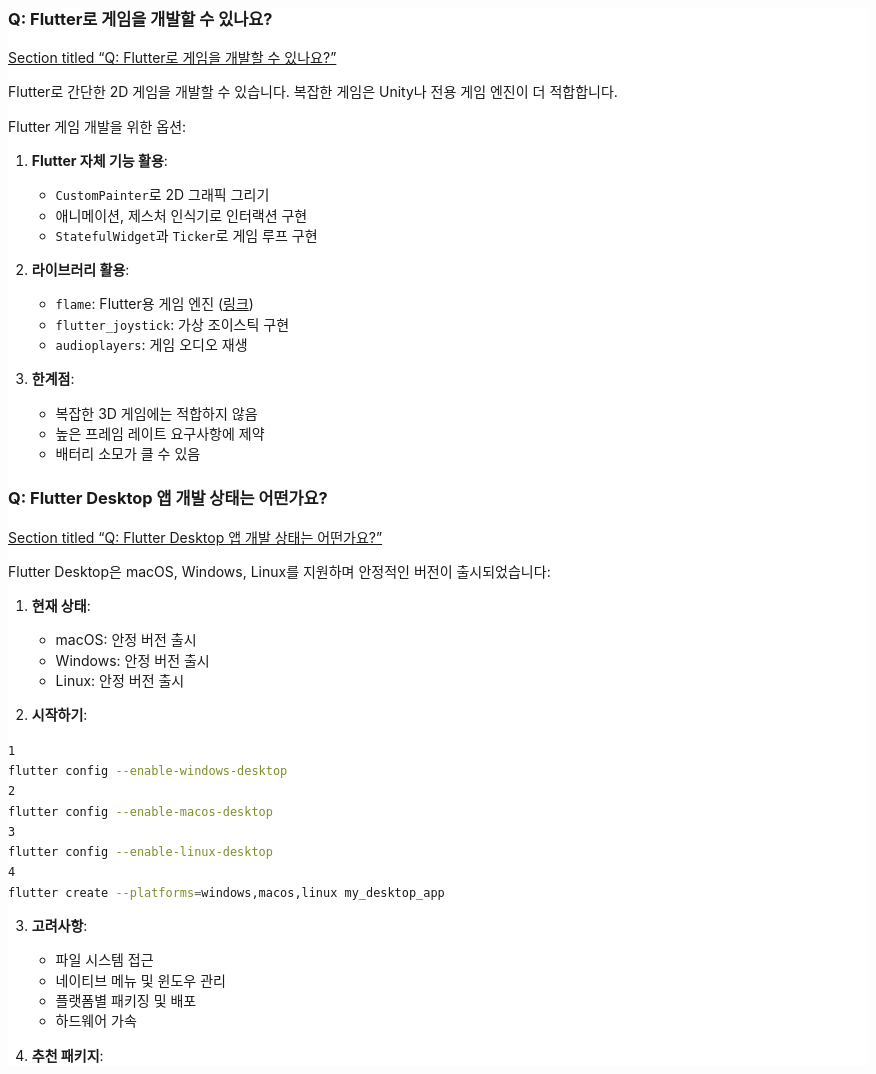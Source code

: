 ### Q: Flutter로 게임을 개발할 수 있나요?

[Section titled “Q: Flutter로 게임을 개발할 수 있나요?”](#q-flutter로-게임을-개발할-수-있나요)

Flutter로 간단한 2D 게임을 개발할 수 있습니다. 복잡한 게임은 Unity나 전용 게임 엔진이 더 적합합니다.

Flutter 게임 개발을 위한 옵션:

1. **Flutter 자체 기능 활용**:

   * `CustomPainter`로 2D 그래픽 그리기
   * 애니메이션, 제스처 인식기로 인터랙션 구현
   * `StatefulWidget`과 `Ticker`로 게임 루프 구현

2. **라이브러리 활용**:

   * `flame`: Flutter용 게임 엔진 ([링크](https://flame-engine.org/))
   * `flutter_joystick`: 가상 조이스틱 구현
   * `audioplayers`: 게임 오디오 재생

3. **한계점**:

   * 복잡한 3D 게임에는 적합하지 않음
   * 높은 프레임 레이트 요구사항에 제약
   * 배터리 소모가 클 수 있음

### Q: Flutter Desktop 앱 개발 상태는 어떤가요?

[Section titled “Q: Flutter Desktop 앱 개발 상태는 어떤가요?”](#q-flutter-desktop-앱-개발-상태는-어떤가요)

Flutter Desktop은 macOS, Windows, Linux를 지원하며 안정적인 버전이 출시되었습니다:

1. **현재 상태**:

   * macOS: 안정 버전 출시
   * Windows: 안정 버전 출시
   * Linux: 안정 버전 출시

2. **시작하기**:

```bash
1
flutter config --enable-windows-desktop
2
flutter config --enable-macos-desktop
3
flutter config --enable-linux-desktop
4
flutter create --platforms=windows,macos,linux my_desktop_app
```

3. **고려사항**:

   * 파일 시스템 접근
   * 네이티브 메뉴 및 윈도우 관리
   * 플랫폼별 패키징 및 배포
   * 하드웨어 가속

4. **추천 패키지**:
